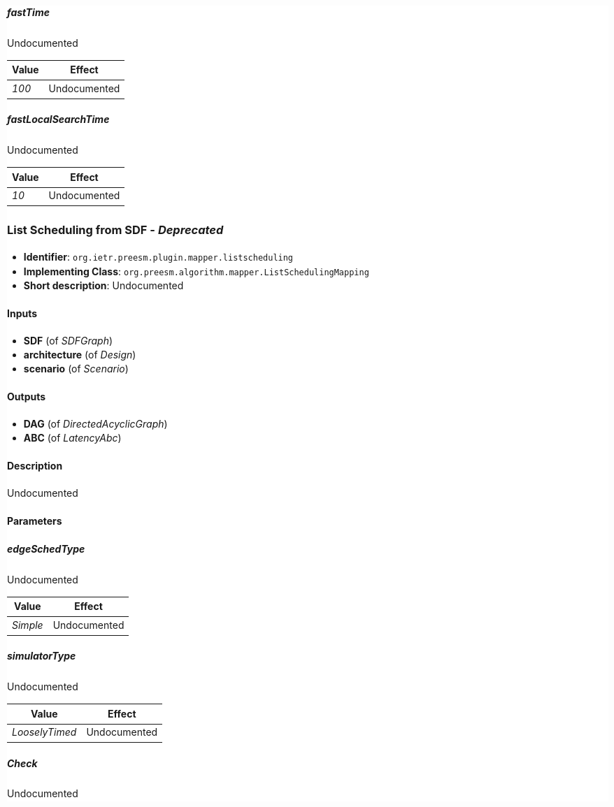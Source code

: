 ##### fastTime
Undocumented

| Value | Effect |
| --- | --- |
| _100_ | Undocumented |

##### fastLocalSearchTime
Undocumented

| Value | Effect |
| --- | --- |
| _10_ | Undocumented |


### List Scheduling from SDF - _Deprecated_

  * **Identifier**: `org.ietr.preesm.plugin.mapper.listscheduling`
  * **Implementing Class**: `org.preesm.algorithm.mapper.ListSchedulingMapping`
  * **Short description**: Undocumented

#### Inputs
  * **SDF** (of _SDFGraph_)
  * **architecture** (of _Design_)
  * **scenario** (of _Scenario_)

#### Outputs
  * **DAG** (of _DirectedAcyclicGraph_)
  * **ABC** (of _LatencyAbc_)

#### Description
Undocumented

#### Parameters

##### edgeSchedType
Undocumented

| Value | Effect |
| --- | --- |
| _Simple_ | Undocumented |

##### simulatorType
Undocumented

| Value | Effect |
| --- | --- |
| _LooselyTimed_ | Undocumented |

##### Check
Undocumented
